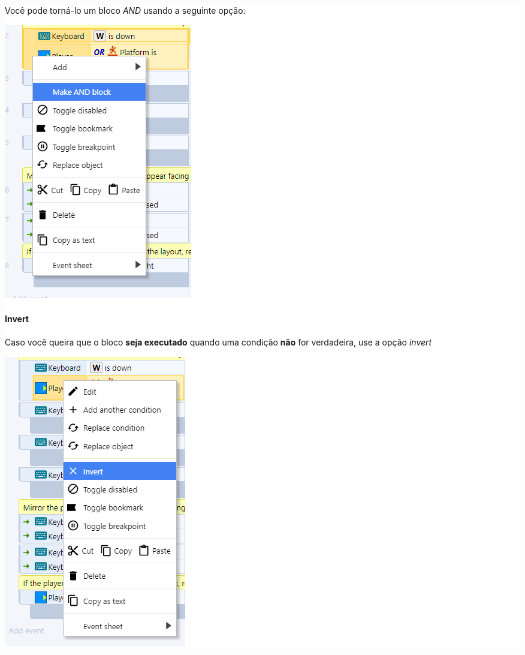 

Você pode torná-lo um bloco *AND* usando a seguinte opção:



![](imgs/makeandblock.png)



#### Invert

Caso você queira que o bloco **seja executado** quando uma condição **não** for verdadeira, use a opção *invert*

![](imgs/invert.png)
